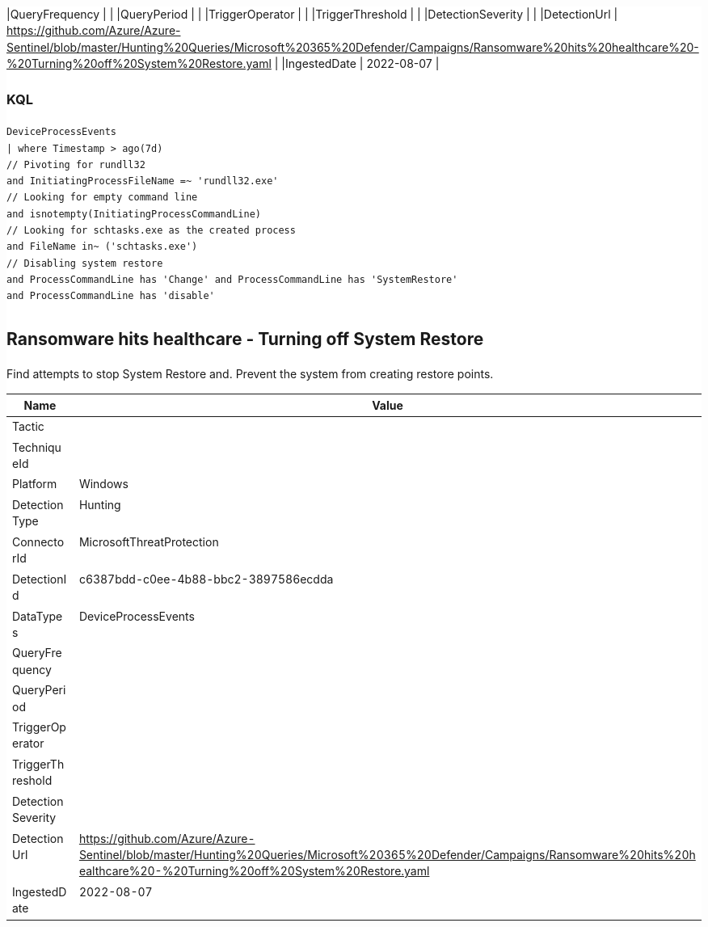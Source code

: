 |QueryFrequency |  |
|QueryPeriod |  |
|TriggerOperator |  |
|TriggerThreshold |  |
|DetectionSeverity |  |
|DetectionUrl | https://github.com/Azure/Azure-Sentinel/blob/master/Hunting%20Queries/Microsoft%20365%20Defender/Campaigns/Ransomware%20hits%20healthcare%20-%20Turning%20off%20System%20Restore.yaml |
|IngestedDate | 2022-08-07 |

### KQL
```kql
DeviceProcessEvents  
| where Timestamp > ago(7d)  
// Pivoting for rundll32  
and InitiatingProcessFileName =~ 'rundll32.exe'   
// Looking for empty command line   
and isnotempty(InitiatingProcessCommandLine)  
// Looking for schtasks.exe as the created process  
and FileName in~ ('schtasks.exe')  
// Disabling system restore   
and ProcessCommandLine has 'Change' and ProcessCommandLine has 'SystemRestore' 
and ProcessCommandLine has 'disable'

```

## Ransomware hits healthcare - Turning off System Restore

Find attempts to stop System Restore and.
Prevent the system from creating restore points.

|Name | Value |
| --- | --- |
|Tactic | |
|TechniqueId | |
|Platform | Windows|
|DetectionType | Hunting |
|ConnectorId | MicrosoftThreatProtection |
|DetectionId | c6387bdd-c0ee-4b88-bbc2-3897586ecdda |
|DataTypes | DeviceProcessEvents |
|QueryFrequency |  |
|QueryPeriod |  |
|TriggerOperator |  |
|TriggerThreshold |  |
|DetectionSeverity |  |
|DetectionUrl | https://github.com/Azure/Azure-Sentinel/blob/master/Hunting%20Queries/Microsoft%20365%20Defender/Campaigns/Ransomware%20hits%20healthcare%20-%20Turning%20off%20System%20Restore.yaml |
|IngestedDate | 2022-08-07 |
